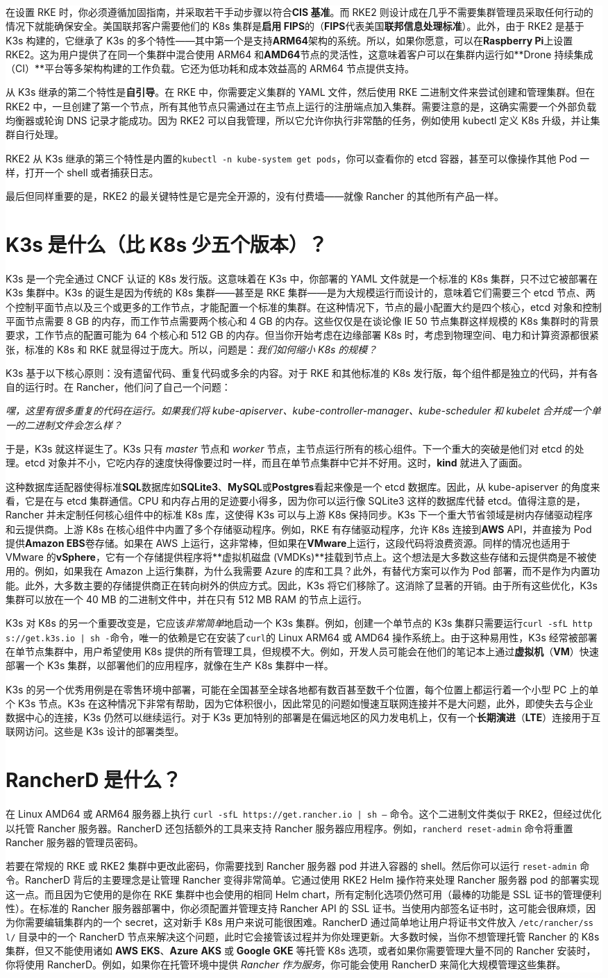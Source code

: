 在设置 RKE 时，你必须遵循加固指南，并采取若干手动步骤以符合**CIS 基准**。而 RKE2 则设计成在几乎不需要集群管理员采取任何行动的情况下就能确保安全。美国联邦客户需要他们的 K8s 集群是**启用 FIPS**的（**FIPS**代表美国**联邦信息处理标准**）。此外，由于 RKE2 是基于 K3s 构建的，它继承了 K3s 的多个特性——其中第一个是支持**ARM64**架构的系统。所以，如果你愿意，可以在**Raspberry Pi**上设置 RKE2。这为用户提供了在同一个集群中混合使用 ARM64 和**AMD64**节点的灵活性，这意味着客户可以在集群内运行如**Drone 持续集成（CI）**平台等多架构构建的工作负载。它还为低功耗和成本效益高的 ARM64 节点提供支持。

从 K3s 继承的第二个特性是**自引导**。在 RKE 中，你需要定义集群的 YAML 文件，然后使用 RKE 二进制文件来尝试创建和管理集群。但在 RKE2 中，一旦创建了第一个节点，所有其他节点只需通过在主节点上运行的注册端点加入集群。需要注意的是，这确实需要一个外部负载均衡器或轮询 DNS 记录才能成功。因为 RKE2 可以自我管理，所以它允许你执行非常酷的任务，例如使用 kubectl 定义 K8s 升级，并让集群自行处理。

RKE2 从 K3s 继承的第三个特性是内置的`kubectl -n kube-system get pods`，你可以查看你的 etcd 容器，甚至可以像操作其他 Pod 一样，打开一个 shell 或者捕获日志。

最后但同样重要的是，RKE2 的最关键特性是它是完全开源的，没有付费墙——就像 Rancher 的其他所有产品一样。

# K3s 是什么（比 K8s 少五个版本）？

K3s 是一个完全通过 CNCF 认证的 K8s 发行版。这意味着在 K3s 中，你部署的 YAML 文件就是一个标准的 K8s 集群，只不过它被部署在 K3s 集群中。K3s 的诞生是因为传统的 K8s 集群——甚至是 RKE 集群——是为大规模运行而设计的，意味着它们需要三个 etcd 节点、两个控制平面节点以及三个或更多的工作节点，才能配置一个标准的集群。在这种情况下，节点的最小配置大约是四个核心，etcd 对象和控制平面节点需要 8 GB 的内存，而工作节点需要两个核心和 4 GB 的内存。这些仅仅是在谈论像 IE 50 节点集群这样规模的 K8s 集群时的背景要求，工作节点的配置可能为 64 个核心和 512 GB 的内存。但当你开始考虑在边缘部署 K8s 时，考虑到物理空间、电力和计算资源都很紧张，标准的 K8s 和 RKE 就显得过于庞大。所以，问题是：*我们如何缩小 K8s 的规模？*

K3s 基于以下核心原则：没有遗留代码、重复代码或多余的内容。对于 RKE 和其他标准的 K8s 发行版，每个组件都是独立的代码，并有各自的运行时。在 Rancher，他们问了自己一个问题：

*嘿，这里有很多重复的代码在运行。如果我们将 kube-apiserver、kube-controller-manager、kube-scheduler 和 kubelet 合并成一个单一的二进制文件会怎么样？*

于是，K3s 就这样诞生了。K3s 只有 *master* 节点和 *worker* 节点，主节点运行所有的核心组件。下一个重大的突破是他们对 etcd 的处理。etcd 对象并不小，它吃内存的速度快得像要过时一样，而且在单节点集群中它并不好用。这时，**kind** 就进入了画面。

这种数据库适配器使得标准**SQL**数据库如**SQLite3**、**MySQL**或**Postgres**看起来像是一个 etcd 数据库。因此，从 kube-apiserver 的角度来看，它是在与 etcd 集群通信。CPU 和内存占用的足迹要小得多，因为你可以运行像 SQLite3 这样的数据库代替 etcd。值得注意的是，Rancher 并未定制任何核心组件中的标准 K8s 库，这使得 K3s 可以与上游 K8s 保持同步。K3s 下一个重大节省领域是树内存储驱动程序和云提供商。上游 K8s 在核心组件中内置了多个存储驱动程序。例如，RKE 有存储驱动程序，允许 K8s 连接到**AWS** API，并直接为 Pod 提供**Amazon EBS**卷存储。如果在 AWS 上运行，这非常棒，但如果在**VMware**上运行，这段代码将浪费资源。同样的情况也适用于 VMware 的**vSphere**，它有一个存储提供程序将**虚拟机磁盘 (VMDKs)**挂载到节点上。这个想法是大多数这些存储和云提供商是不被使用的。例如，如果我在 Amazon 上运行集群，为什么我需要 Azure 的库和工具？此外，有替代方案可以作为 Pod 部署，而不是作为内置功能。此外，大多数主要的存储提供商正在转向树外的供应方式。因此，K3s 将它们移除了。这消除了显著的开销。由于所有这些优化，K3s 集群可以放在一个 40 MB 的二进制文件中，并在只有 512 MB RAM 的节点上运行。

K3s 对 K8s 的另一个重要改变是，它应该*非常简单*地启动一个 K3s 集群。例如，创建一个单节点的 K3s 集群只需要运行`curl -sfL https://get.k3s.io | sh -`命令，唯一的依赖是它在安装了`curl`的 Linux ARM64 或 AMD64 操作系统上。由于这种易用性，K3s 经常被部署在单节点集群中，用户希望使用 K8s 提供的所有管理工具，但规模不大。例如，开发人员可能会在他们的笔记本上通过**虚拟机**（**VM**）快速部署一个 K3s 集群，以部署他们的应用程序，就像在生产 K8s 集群中一样。

K3s 的另一个优秀用例是在零售环境中部署，可能在全国甚至全球各地都有数百甚至数千个位置，每个位置上都运行着一个小型 PC 上的单个 K3s 节点。K3s 在这种情况下非常有帮助，因为它体积很小，因此常见的问题如慢速互联网连接并不是大问题，此外，即使失去与企业数据中心的连接，K3s 仍然可以继续运行。对于 K3s 更加特别的部署是在偏远地区的风力发电机上，仅有一个**长期演进**（**LTE**）连接用于互联网访问。这些是 K3s 设计的部署类型。

# RancherD 是什么？

在 Linux AMD64 或 ARM64 服务器上执行 `curl -sfL https://get.rancher.io | sh –` 命令。这个二进制文件类似于 RKE2，但经过优化以托管 Rancher 服务器。RancherD 还包括额外的工具来支持 Rancher 服务器应用程序。例如，`rancherd reset-admin` 命令将重置 Rancher 服务器的管理员密码。

若要在常规的 RKE 或 RKE2 集群中更改此密码，你需要找到 Rancher 服务器 pod 并进入容器的 shell。然后你可以运行 `reset-admin` 命令。RancherD 背后的主要理念是让管理 Rancher 变得非常简单。它通过使用 RKE2 Helm 操作符来处理 Rancher 服务器 pod 的部署实现这一点。而且因为它使用的是你在 RKE 集群中也会使用的相同 Helm chart，所有定制化选项仍然可用（最棒的功能是 SSL 证书的管理便利性）。在标准的 Rancher 服务器部署中，你必须配置并管理支持 Rancher API 的 SSL 证书。当使用内部签名证书时，这可能会很麻烦，因为你需要编辑集群内的一个 secret，这对新手 K8s 用户来说可能很困难。RancherD 通过简单地让用户将证书文件放入 `/etc/rancher/ssl/` 目录中的一个 RancherD 节点来解决这个问题，此时它会接管该过程并为你处理更新。大多数时候，当你不想管理托管 Rancher 的 K8s 集群，但又不能使用诸如 **AWS** **EKS**、**Azure** **AKS** 或 **Google** **GKE** 等托管 K8s 选项，或者如果你需要管理大量不同的 Rancher 安装时，你将使用 RancherD。例如，如果你在托管环境中提供 *Rancher 作为服务*，你可能会使用 RancherD 来简化大规模管理这些集群。
